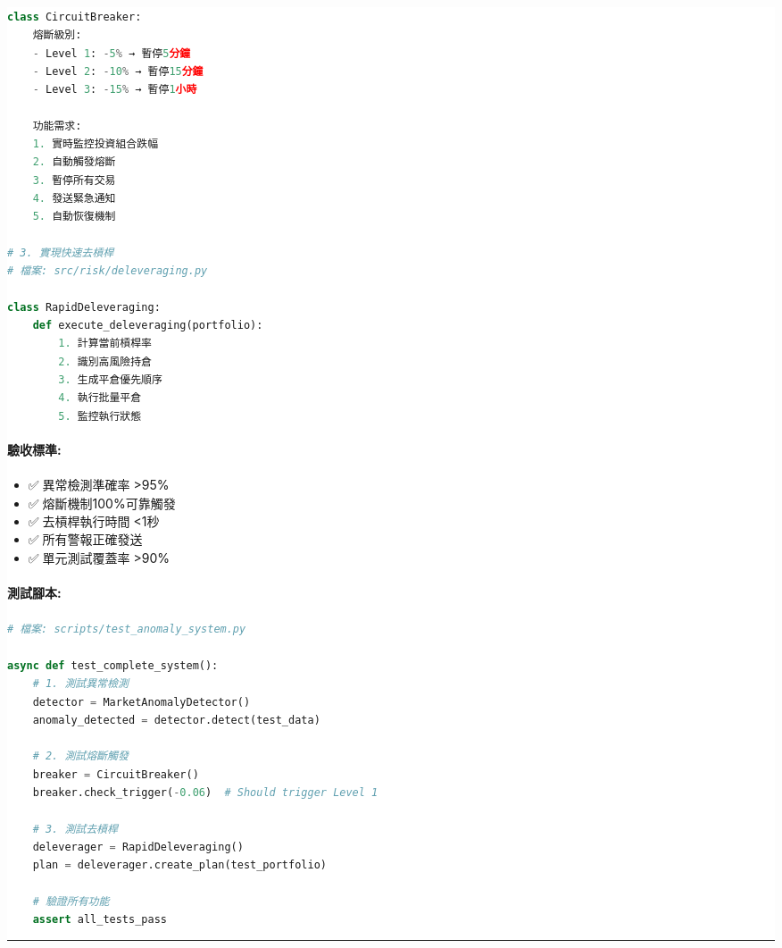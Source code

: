 ```python
class CircuitBreaker:
    熔斷級別:
    - Level 1: -5% → 暫停5分鐘
    - Level 2: -10% → 暫停15分鐘
    - Level 3: -15% → 暫停1小時
    
    功能需求:
    1. 實時監控投資組合跌幅
    2. 自動觸發熔斷
    3. 暫停所有交易
    4. 發送緊急通知
    5. 自動恢復機制

# 3. 實現快速去槓桿
# 檔案: src/risk/deleveraging.py

class RapidDeleveraging:
    def execute_deleveraging(portfolio):
        1. 計算當前槓桿率
        2. 識別高風險持倉
        3. 生成平倉優先順序
        4. 執行批量平倉
        5. 監控執行狀態
```

#### 驗收標準:
- ✅ 異常檢測準確率 >95%
- ✅ 熔斷機制100%可靠觸發
- ✅ 去槓桿執行時間 <1秒
- ✅ 所有警報正確發送
- ✅ 單元測試覆蓋率 >90%

#### 測試腳本:
```python
# 檔案: scripts/test_anomaly_system.py

async def test_complete_system():
    # 1. 測試異常檢測
    detector = MarketAnomalyDetector()
    anomaly_detected = detector.detect(test_data)
    
    # 2. 測試熔斷觸發
    breaker = CircuitBreaker()
    breaker.check_trigger(-0.06)  # Should trigger Level 1
    
    # 3. 測試去槓桿
    deleverager = RapidDeleveraging()
    plan = deleverager.create_plan(test_portfolio)
    
    # 驗證所有功能
    assert all_tests_pass
```

---